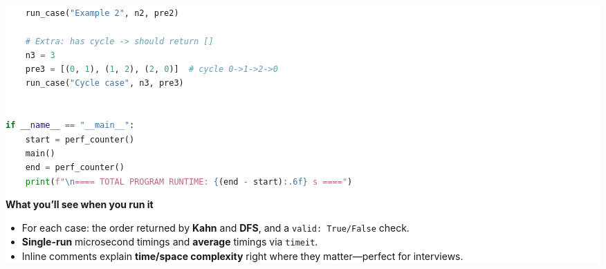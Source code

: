 ```python
    run_case("Example 2", n2, pre2)

    # Extra: has cycle -> should return []
    n3 = 3
    pre3 = [(0, 1), (1, 2), (2, 0)]  # cycle 0->1->2->0
    run_case("Cycle case", n3, pre3)


if __name__ == "__main__":
    start = perf_counter()
    main()
    end = perf_counter()
    print(f"\n==== TOTAL PROGRAM RUNTIME: {(end - start):.6f} s ====")
```

**What you’ll see when you run it**

* For each case: the order returned by **Kahn** and **DFS**, and a `valid: True/False` check.
* **Single-run** microsecond timings and **average** timings via `timeit`.
* Inline comments explain **time/space complexity** right where they matter—perfect for interviews.

